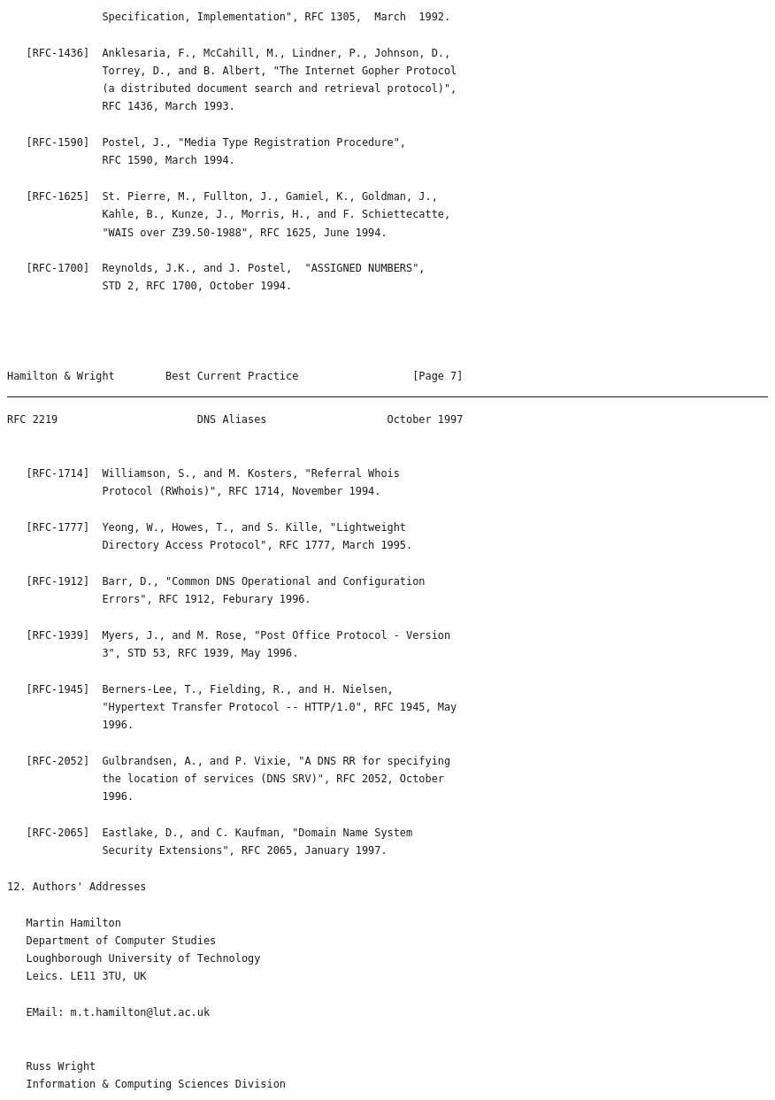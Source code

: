 ``` newpage
               Specification, Implementation", RFC 1305,  March  1992.

   [RFC-1436]  Anklesaria, F., McCahill, M., Lindner, P., Johnson, D.,
               Torrey, D., and B. Albert, "The Internet Gopher Protocol
               (a distributed document search and retrieval protocol)",
               RFC 1436, March 1993.

   [RFC-1590]  Postel, J., "Media Type Registration Procedure",
               RFC 1590, March 1994.

   [RFC-1625]  St. Pierre, M., Fullton, J., Gamiel, K., Goldman, J.,
               Kahle, B., Kunze, J., Morris, H., and F. Schiettecatte,
               "WAIS over Z39.50-1988", RFC 1625, June 1994.

   [RFC-1700]  Reynolds, J.K., and J. Postel,  "ASSIGNED NUMBERS",
               STD 2, RFC 1700, October 1994.




Hamilton & Wright        Best Current Practice                  [Page 7]
```

------------------------------------------------------------------------

``` newpage
RFC 2219                      DNS Aliases                   October 1997


   [RFC-1714]  Williamson, S., and M. Kosters, "Referral Whois
               Protocol (RWhois)", RFC 1714, November 1994.

   [RFC-1777]  Yeong, W., Howes, T., and S. Kille, "Lightweight
               Directory Access Protocol", RFC 1777, March 1995.

   [RFC-1912]  Barr, D., "Common DNS Operational and Configuration
               Errors", RFC 1912, Feburary 1996.

   [RFC-1939]  Myers, J., and M. Rose, "Post Office Protocol - Version
               3", STD 53, RFC 1939, May 1996.

   [RFC-1945]  Berners-Lee, T., Fielding, R., and H. Nielsen,
               "Hypertext Transfer Protocol -- HTTP/1.0", RFC 1945, May
               1996.

   [RFC-2052]  Gulbrandsen, A., and P. Vixie, "A DNS RR for specifying
               the location of services (DNS SRV)", RFC 2052, October
               1996.

   [RFC-2065]  Eastlake, D., and C. Kaufman, "Domain Name System
               Security Extensions", RFC 2065, January 1997.

12. Authors' Addresses

   Martin Hamilton
   Department of Computer Studies
   Loughborough University of Technology
   Leics. LE11 3TU, UK

   EMail: m.t.hamilton@lut.ac.uk


   Russ Wright
   Information & Computing Sciences Division
```